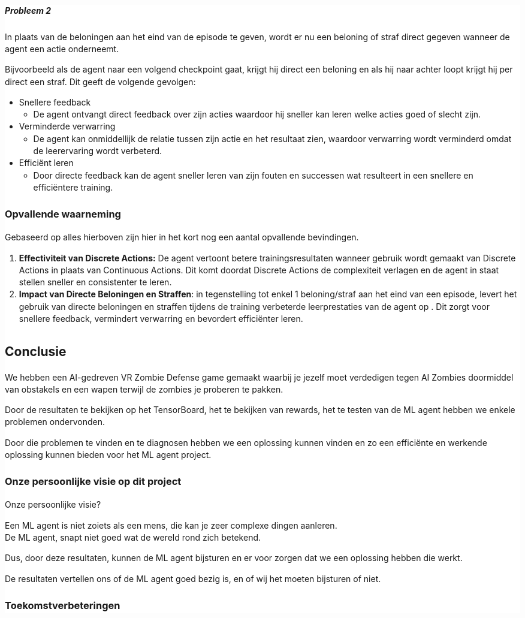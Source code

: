 ##### Probleem 2

In plaats van de beloningen aan het eind van de episode te geven, wordt er nu een beloning of straf direct gegeven wanneer de agent een actie onderneemt.

Bijvoorbeeld als de agent naar een volgend checkpoint gaat, krijgt hij direct een beloning en als hij naar achter loopt krijgt hij per direct een straf. Dit geeft de volgende gevolgen:

- Snellere feedback
  - De agent ontvangt direct feedback over zijn acties waardoor hij sneller kan leren welke acties goed of slecht zijn.
- Verminderde verwarring
  - De agent kan onmiddellijk de relatie tussen zijn actie en het resultaat zien, waardoor verwarring wordt verminderd omdat de leerervaring wordt verbeterd.
- Efficiënt leren
  - Door directe feedback kan de agent sneller leren van zijn fouten en successen wat resulteert in een snellere en efficiëntere training.

### Opvallende waarneming

Gebaseerd op alles hierboven zijn hier in het kort nog een aantal opvallende bevindingen.

1. **Effectiviteit van Discrete Actions:** De agent vertoont betere trainingsresultaten wanneer gebruik wordt gemaakt van Discrete Actions in plaats van Continuous Actions. Dit komt doordat Discrete Actions de complexiteit verlagen en de agent in staat stellen sneller en consistenter te leren.
2. **Impact van Directe Beloningen en Straffen**: in tegenstelling tot enkel 1 beloning/straf aan het eind van een episode, levert het gebruik van directe beloningen en straffen tijdens de training verbeterde leerprestaties van de agent op . Dit zorgt voor snellere feedback, vermindert verwarring en bevordert efficiënter leren.

## Conclusie

We hebben een AI-gedreven VR Zombie Defense game gemaakt waarbij je jezelf moet verdedigen tegen AI Zombies doormiddel van obstakels en een wapen terwijl de zombies je proberen te pakken.

Door de resultaten te bekijken op het TensorBoard, het te bekijken van rewards, het te testen van de ML agent hebben we enkele problemen ondervonden.

Door die problemen te vinden en te diagnosen hebben we een oplossing kunnen vinden en zo een efficiënte en werkende oplossing kunnen bieden voor het ML agent project.

### Onze persoonlijke visie op dit project

Onze persoonlijke visie?

Een ML agent is niet zoiets als een mens, die kan je zeer complexe dingen aanleren.  
De ML agent, snapt niet goed wat de wereld rond zich betekend.

Dus, door deze resultaten, kunnen de ML agent bijsturen en er voor zorgen dat we een oplossing hebben die werkt.

De resultaten vertellen ons of de ML agent goed bezig is, en of wij het moeten bijsturen of niet.

### Toekomstverbeteringen
